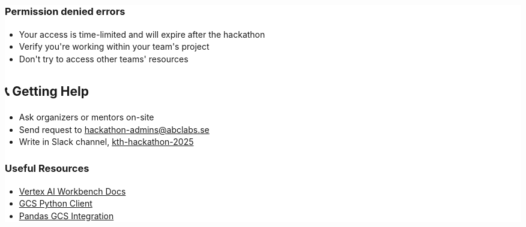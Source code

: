 ### Permission denied errors
- Your access is time-limited and will expire after the hackathon
- Verify you're working within your team's project
- Don't try to access other teams' resources

## 📞 Getting Help

- Ask organizers or mentors on-site
- Send request to [hackathon-admins@abclabs.se](mailto:hackathon-admins@abclabs.se)
- Write in Slack channel, [kth-hackathon-2025](https://abc-labs-sweden.slack.com/archives/C094094JGKS)

### Useful Resources
- [Vertex AI Workbench Docs](https://cloud.google.com/vertex-ai/docs/workbench/user-guide)
- [GCS Python Client](https://cloud.google.com/storage/docs/reference/libraries#client-libraries-usage-python)
- [Pandas GCS Integration](https://pandas.pydata.org/docs/user_guide/io.html#google-cloud-storage)

